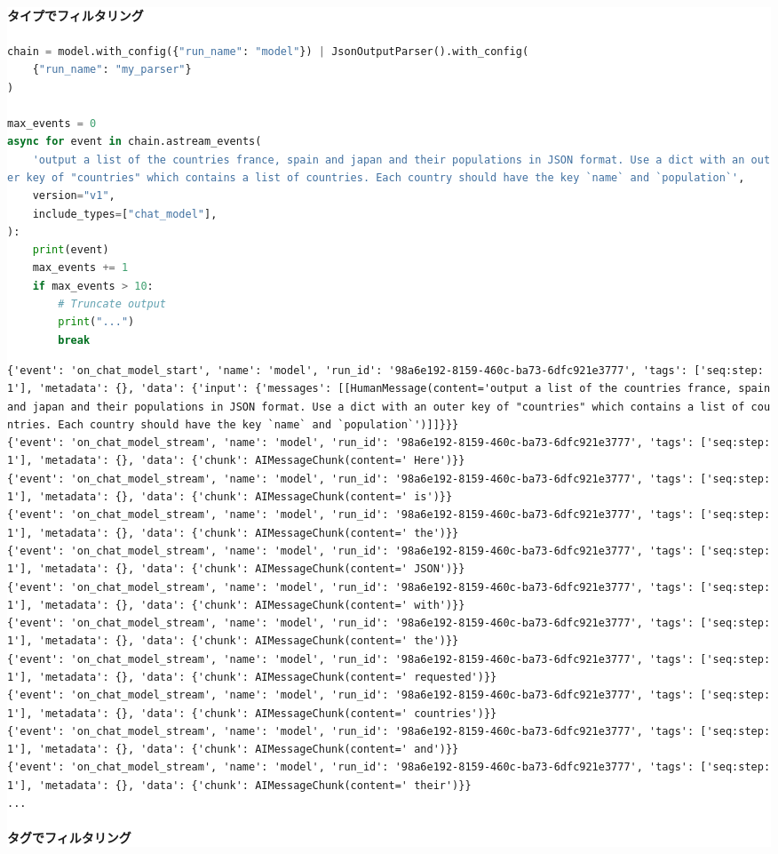 #### タイプでフィルタリング

```python
chain = model.with_config({"run_name": "model"}) | JsonOutputParser().with_config(
    {"run_name": "my_parser"}
)

max_events = 0
async for event in chain.astream_events(
    'output a list of the countries france, spain and japan and their populations in JSON format. Use a dict with an outer key of "countries" which contains a list of countries. Each country should have the key `name` and `population`',
    version="v1",
    include_types=["chat_model"],
):
    print(event)
    max_events += 1
    if max_events > 10:
        # Truncate output
        print("...")
        break
```

```output
{'event': 'on_chat_model_start', 'name': 'model', 'run_id': '98a6e192-8159-460c-ba73-6dfc921e3777', 'tags': ['seq:step:1'], 'metadata': {}, 'data': {'input': {'messages': [[HumanMessage(content='output a list of the countries france, spain and japan and their populations in JSON format. Use a dict with an outer key of "countries" which contains a list of countries. Each country should have the key `name` and `population`')]]}}}
{'event': 'on_chat_model_stream', 'name': 'model', 'run_id': '98a6e192-8159-460c-ba73-6dfc921e3777', 'tags': ['seq:step:1'], 'metadata': {}, 'data': {'chunk': AIMessageChunk(content=' Here')}}
{'event': 'on_chat_model_stream', 'name': 'model', 'run_id': '98a6e192-8159-460c-ba73-6dfc921e3777', 'tags': ['seq:step:1'], 'metadata': {}, 'data': {'chunk': AIMessageChunk(content=' is')}}
{'event': 'on_chat_model_stream', 'name': 'model', 'run_id': '98a6e192-8159-460c-ba73-6dfc921e3777', 'tags': ['seq:step:1'], 'metadata': {}, 'data': {'chunk': AIMessageChunk(content=' the')}}
{'event': 'on_chat_model_stream', 'name': 'model', 'run_id': '98a6e192-8159-460c-ba73-6dfc921e3777', 'tags': ['seq:step:1'], 'metadata': {}, 'data': {'chunk': AIMessageChunk(content=' JSON')}}
{'event': 'on_chat_model_stream', 'name': 'model', 'run_id': '98a6e192-8159-460c-ba73-6dfc921e3777', 'tags': ['seq:step:1'], 'metadata': {}, 'data': {'chunk': AIMessageChunk(content=' with')}}
{'event': 'on_chat_model_stream', 'name': 'model', 'run_id': '98a6e192-8159-460c-ba73-6dfc921e3777', 'tags': ['seq:step:1'], 'metadata': {}, 'data': {'chunk': AIMessageChunk(content=' the')}}
{'event': 'on_chat_model_stream', 'name': 'model', 'run_id': '98a6e192-8159-460c-ba73-6dfc921e3777', 'tags': ['seq:step:1'], 'metadata': {}, 'data': {'chunk': AIMessageChunk(content=' requested')}}
{'event': 'on_chat_model_stream', 'name': 'model', 'run_id': '98a6e192-8159-460c-ba73-6dfc921e3777', 'tags': ['seq:step:1'], 'metadata': {}, 'data': {'chunk': AIMessageChunk(content=' countries')}}
{'event': 'on_chat_model_stream', 'name': 'model', 'run_id': '98a6e192-8159-460c-ba73-6dfc921e3777', 'tags': ['seq:step:1'], 'metadata': {}, 'data': {'chunk': AIMessageChunk(content=' and')}}
{'event': 'on_chat_model_stream', 'name': 'model', 'run_id': '98a6e192-8159-460c-ba73-6dfc921e3777', 'tags': ['seq:step:1'], 'metadata': {}, 'data': {'chunk': AIMessageChunk(content=' their')}}
...
```

#### タグでフィルタリング
